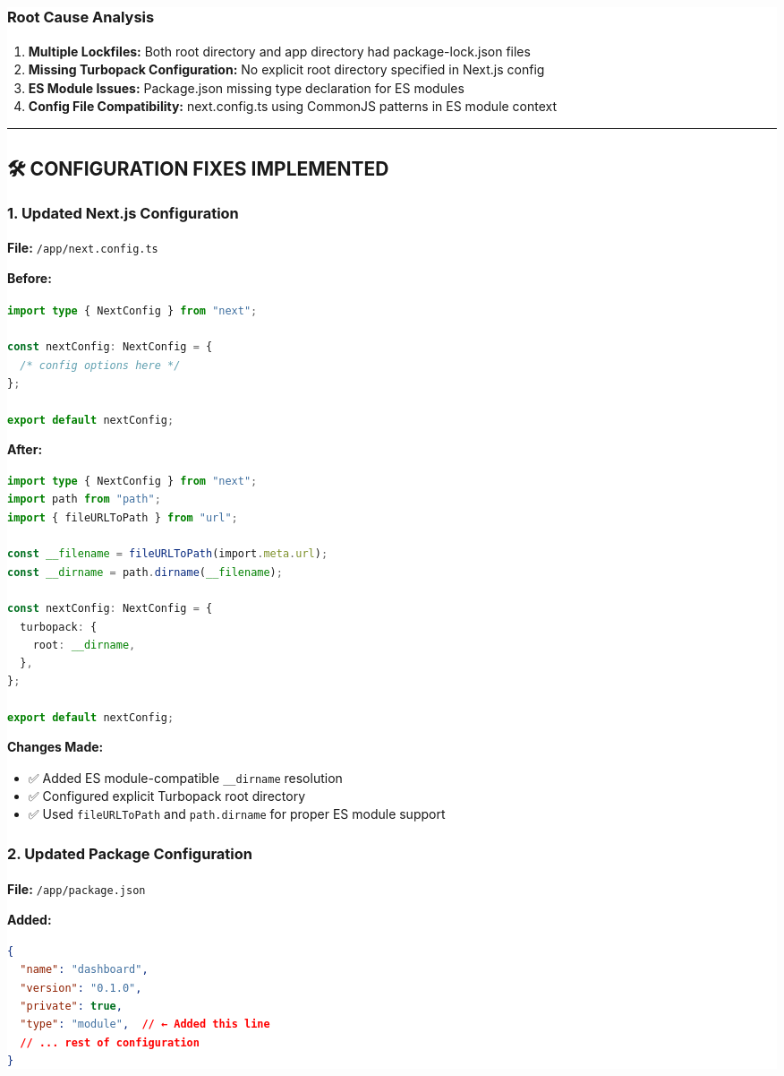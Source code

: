 ### **Root Cause Analysis**
1. **Multiple Lockfiles:** Both root directory and app directory had package-lock.json files
2. **Missing Turbopack Configuration:** No explicit root directory specified in Next.js config
3. **ES Module Issues:** Package.json missing type declaration for ES modules
4. **Config File Compatibility:** next.config.ts using CommonJS patterns in ES module context

---

## 🛠️ **CONFIGURATION FIXES IMPLEMENTED**

### 1. **Updated Next.js Configuration**
**File:** `/app/next.config.ts`

**Before:**
```typescript
import type { NextConfig } from "next";

const nextConfig: NextConfig = {
  /* config options here */
};

export default nextConfig;
```

**After:**
```typescript
import type { NextConfig } from "next";
import path from "path";
import { fileURLToPath } from "url";

const __filename = fileURLToPath(import.meta.url);
const __dirname = path.dirname(__filename);

const nextConfig: NextConfig = {
  turbopack: {
    root: __dirname,
  },
};

export default nextConfig;
```

**Changes Made:**
- ✅ Added ES module-compatible `__dirname` resolution
- ✅ Configured explicit Turbopack root directory
- ✅ Used `fileURLToPath` and `path.dirname` for proper ES module support

### 2. **Updated Package Configuration**
**File:** `/app/package.json`

**Added:**
```json
{
  "name": "dashboard",
  "version": "0.1.0",
  "private": true,
  "type": "module",  // ← Added this line
  // ... rest of configuration
}
```
